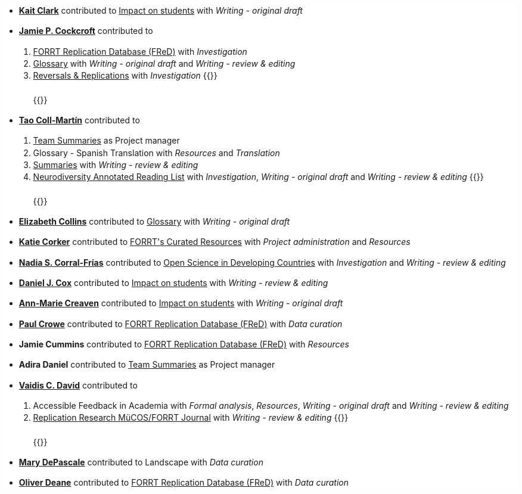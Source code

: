 - **[Kait Clark](https://orcid.org/0000-0002-2270-2455)** contributed to [Impact on students](https://forrt.org/impact/)  with *Writing - original draft*

- **[Jamie P. Cockcroft](https://orcid.org/0000-0002-0637-8851)** contributed to 
    1. [FORRT Replication Database (FReD)](https://forrt.org/replication-hub/#:~:text=FORRT%20Replication%20Database%20(FReD))  with *Investigation*
    2. [Glossary](https://forrt.org/glossary/)  with *Writing - original draft* and *Writing - review & editing*
    3. [Reversals & Replications](https://forrt.org/reversals/)  with *Investigation*
{{<rawhtml>}}<br/>&nbsp;<br/> {{</rawhtml>}}

- **[Tao Coll-Martín](https://orcid.org/0000-0002-0591-4018)** contributed to 
    1. [Team Summaries](https://forrt.org/summaries/ ) as Project manager
    2. Glossary - Spanish Translation  with *Resources* and *Translation*
    3. [Summaries](https://forrt.org/summaries/)  with *Writing - review & editing*
    4. [Neurodiversity Annotated Reading List](https://elifesciences.org/articles/102467)  with *Investigation*, *Writing - original draft* and *Writing - review & editing*
{{<rawhtml>}}<br/>&nbsp;<br/> {{</rawhtml>}}

- **[Elizabeth Collins](https://orcid.org/0000-0002-2707-4646)** contributed to [Glossary](https://forrt.org/glossary/)  with *Writing - original draft*

- **[Katie Corker](https://orcid.org/0000-0002-7971-1678)** contributed to [FORRT's Curated Resources](https://forrt.org/resources/)  with *Project administration* and *Resources*

- **[Nadia S. Corral-Frías](https://orcid.org/0000-0002-1934-0043)** contributed to [Open Science in Developing Countries](https://forrt.org/os-developing-world/)  with *Investigation* and *Writing - review & editing*

- **[Daniel J. Cox](https://orcid.org/0000-0001-9484-632X)** contributed to [Impact on students](https://forrt.org/impact/)  with *Writing - review & editing*

- **[Ann-Marie Creaven](https://orcid.org/0000-0002-2467-307X)** contributed to [Impact on students](https://forrt.org/impact/)  with *Writing - original draft*

- **[Paul Crowe](https://orcid.org/0009-0008-2943-233X)** contributed to [FORRT Replication Database (FReD)](https://forrt.org/replication-hub/#:~:text=FORRT%20Replication%20Database%20(FReD))  with *Data curation*

- **Jamie Cummins** contributed to [FORRT Replication Database (FReD)](https://forrt.org/replication-hub/#:~:text=FORRT%20Replication%20Database%20(FReD))  with *Resources*

- **Adira Daniel** contributed to [Team Summaries](https://forrt.org/summaries/ ) as Project manager

- **[Vaidis C. David](https://orcid.org/0000-0002-1954-2219)** contributed to 
    1. Accessible Feedback in Academia  with *Formal analysis*, *Resources*, *Writing - original draft* and *Writing - review & editing*
    2. [Replication Research MüCOS/FORRT Journal](http://replicationresearch.org)  with *Writing - review & editing*
{{<rawhtml>}}<br/>&nbsp;<br/> {{</rawhtml>}}

- **[Mary DePascale](https://orcid.org/0000-0002-0455-0953)** contributed to Landscape  with *Data curation*

- **[Oliver Deane](https://orcid.org/0000-0002-9641-4157)** contributed to [FORRT Replication Database (FReD)](https://forrt.org/replication-hub/#:~:text=FORRT%20Replication%20Database%20(FReD))  with *Data curation*
